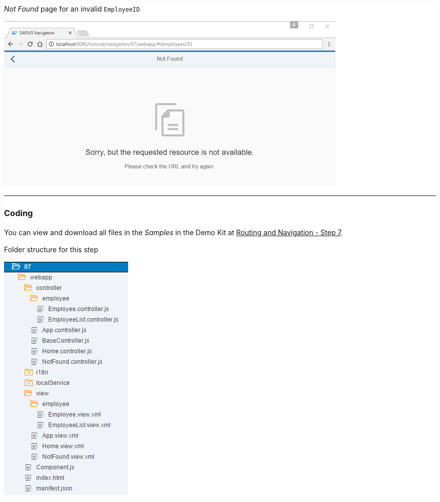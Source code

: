 
   
  
*Not Found* page for an invalid `EmployeeID`<a name="loiof96d2522a5ca4382a274ae3c6d002ca0__fig_t53_mf3_ns"/>

 ![](loio8bec9718da5f44dab9cc929196750918_LowRes.png "Not Found page for an invalid EmployeeID") 

***

### Coding

You can view and download all files in the *Samples* in the Demo Kit at [Routing and Navigation - Step 7](https://openui5.hana.ondemand.com/explored.html#/sample/sap.ui.core.tutorial.navigation.07/preview).

   
  
Folder structure for this step<a name="loiof96d2522a5ca4382a274ae3c6d002ca0__fig_p4j_mf3_ns"/>

 ![](loioad192cd8e896411b95fe430d84cac1cb_HiRes.png "Folder structure for this step") 
